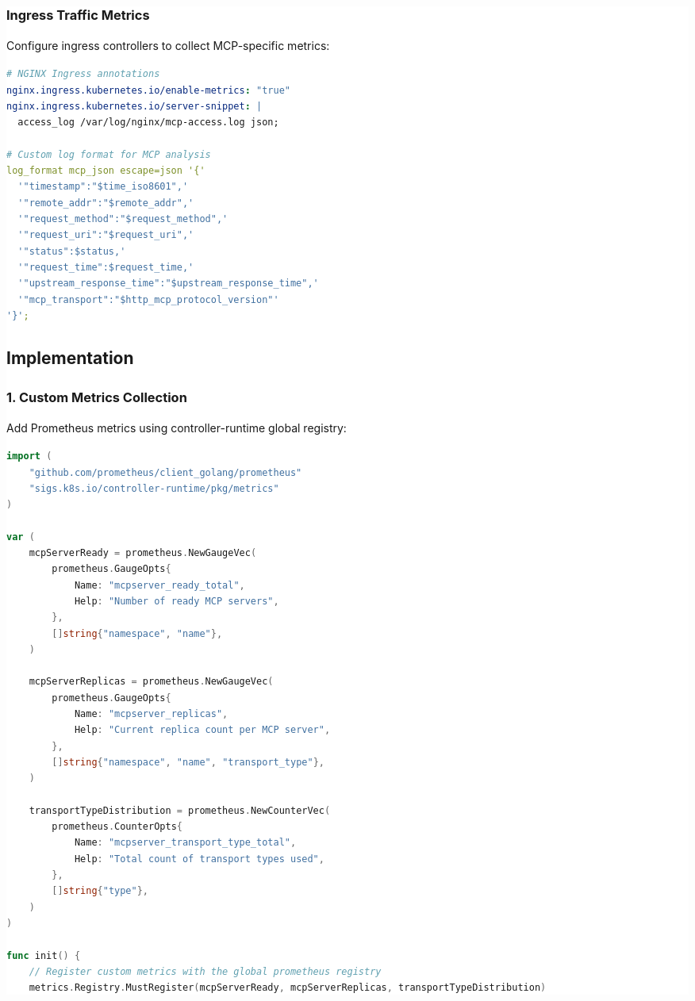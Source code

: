 ### Ingress Traffic Metrics

Configure ingress controllers to collect MCP-specific metrics:

```yaml
# NGINX Ingress annotations
nginx.ingress.kubernetes.io/enable-metrics: "true"
nginx.ingress.kubernetes.io/server-snippet: |
  access_log /var/log/nginx/mcp-access.log json;
  
# Custom log format for MCP analysis
log_format mcp_json escape=json '{'
  '"timestamp":"$time_iso8601",'
  '"remote_addr":"$remote_addr",'
  '"request_method":"$request_method",'
  '"request_uri":"$request_uri",'
  '"status":$status,'
  '"request_time":$request_time,'
  '"upstream_response_time":"$upstream_response_time",'
  '"mcp_transport":"$http_mcp_protocol_version"'
'}';
```

## Implementation

### 1. Custom Metrics Collection

Add Prometheus metrics using controller-runtime global registry:

```go
import (
    "github.com/prometheus/client_golang/prometheus"
    "sigs.k8s.io/controller-runtime/pkg/metrics"
)

var (
    mcpServerReady = prometheus.NewGaugeVec(
        prometheus.GaugeOpts{
            Name: "mcpserver_ready_total",
            Help: "Number of ready MCP servers",
        },
        []string{"namespace", "name"},
    )
    
    mcpServerReplicas = prometheus.NewGaugeVec(
        prometheus.GaugeOpts{
            Name: "mcpserver_replicas",
            Help: "Current replica count per MCP server",
        },
        []string{"namespace", "name", "transport_type"},
    )
    
    transportTypeDistribution = prometheus.NewCounterVec(
        prometheus.CounterOpts{
            Name: "mcpserver_transport_type_total",
            Help: "Total count of transport types used",
        },
        []string{"type"},
    )
)

func init() {
    // Register custom metrics with the global prometheus registry
    metrics.Registry.MustRegister(mcpServerReady, mcpServerReplicas, transportTypeDistribution)
```